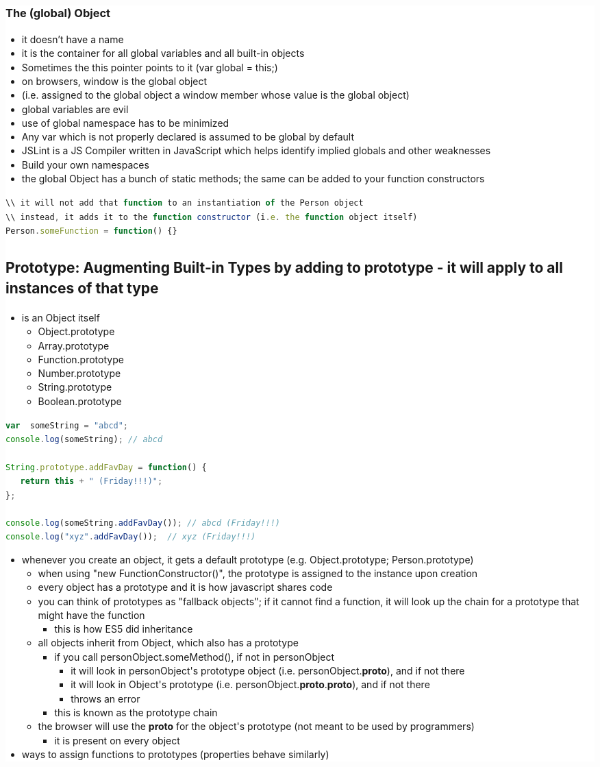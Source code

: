### The (global) Object

* it doesn’t have a name
* it is the container for all global variables and all built-in objects
* Sometimes the this pointer points to it (var global = this;)
* on browsers, window is the global object
* (i.e. assigned to the global object a window member whose value is the global object)
* global variables are evil
* use of global namespace has to be minimized
* Any var which is not properly declared is assumed to be global by default
* JSLint is a JS Compiler written in JavaScript which helps identify implied globals and other weaknesses
* Build your own namespaces
* the global Object has a bunch of static methods; the same can be added to your function constructors

```javascript
\\ it will not add that function to an instantiation of the Person object 
\\ instead, it adds it to the function constructor (i.e. the function object itself)
Person.someFunction = function() {}
```	

## Prototype:  Augmenting Built-in Types by adding to prototype - it will apply to all instances of that type

* is an Object itself
	* Object.prototype
	* Array.prototype
	* Function.prototype
	* Number.prototype
	* String.prototype
	* Boolean.prototype
	
```javascript
var  someString = "abcd";
console.log(someString); // abcd

String.prototype.addFavDay = function() {
   return this + " (Friday!!!)";
};

console.log(someString.addFavDay()); // abcd (Friday!!!)
console.log("xyz".addFavDay());  // xyz (Friday!!!)
```	

* whenever you create an object, it gets a default prototype (e.g. Object.prototype; Person.prototype)
	* when using "new FunctionConstructor()", the prototype is assigned to the instance upon creation
	* every object has a prototype and it is how javascript shares code
	* you can think of prototypes as "fallback objects"; if it cannot find a function, it will look up the chain for a prototype that might have the function
		*  this is how ES5 did inheritance
	* all objects inherit from Object, which also has a prototype
		* if you call personObject.someMethod(), if not in personObject
			* it will look in personObject's prototype object (i.e. personObject.__proto__), and if not there
			* it will look in Object's prototype (i.e. personObject.__proto__.__proto__), and if not there
			* throws an error
		* this is known as the prototype chain
	* the browser will use the __proto__ for the object's prototype (not meant to be used by programmers)
		* it is present on every object
* ways to assign functions to prototypes (properties behave similarly)
